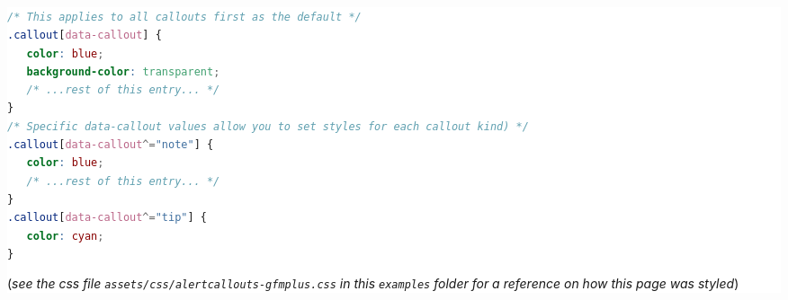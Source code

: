```css
/* This applies to all callouts first as the default */
.callout[data-callout] {
   color: blue;
   background-color: transparent;
   /* ...rest of this entry... */
}
/* Specific data-callout values allow you to set styles for each callout kind) */
.callout[data-callout^="note"] {
   color: blue;
   /* ...rest of this entry... */
}
.callout[data-callout^="tip"] {
   color: cyan;
}
```

<a id="docbottom"></a>

(*see the css file `assets/css/alertcallouts-gfmplus.css` in this `examples` folder for a reference on how this page was styled*)

